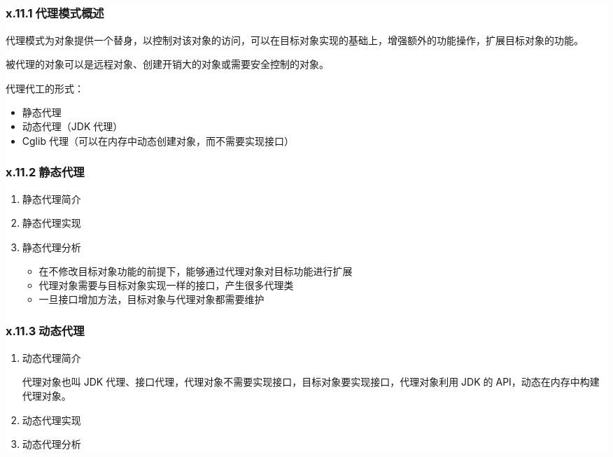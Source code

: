 ### x.11.1 代理模式概述

代理模式为对象提供一个替身，以控制对该对象的访问，可以在目标对象实现的基础上，增强额外的功能操作，扩展目标对象的功能。

被代理的对象可以是远程对象、创建开销大的对象或需要安全控制的对象。

代理代工的形式：

-   静态代理
-   动态代理（JDK 代理）
-   Cglib 代理（可以在内存中动态创建对象，而不需要实现接口）

### x.11.2 静态代理

1. 静态代理简介

2. 静态代理实现

3. 静态代理分析

    - 在不修改目标对象功能的前提下，能够通过代理对象对目标功能进行扩展
    - 代理对象需要与目标对象实现一样的接口，产生很多代理类
    - 一旦接口增加方法，目标对象与代理对象都需要维护

### x.11.3 动态代理

1. 动态代理简介

    代理对象也叫 JDK 代理、接口代理，代理对象不需要实现接口，目标对象要实现接口，代理对象利用 JDK 的 API，动态在内存中构建代理对象。

2. 动态代理实现

3. 动态代理分析
